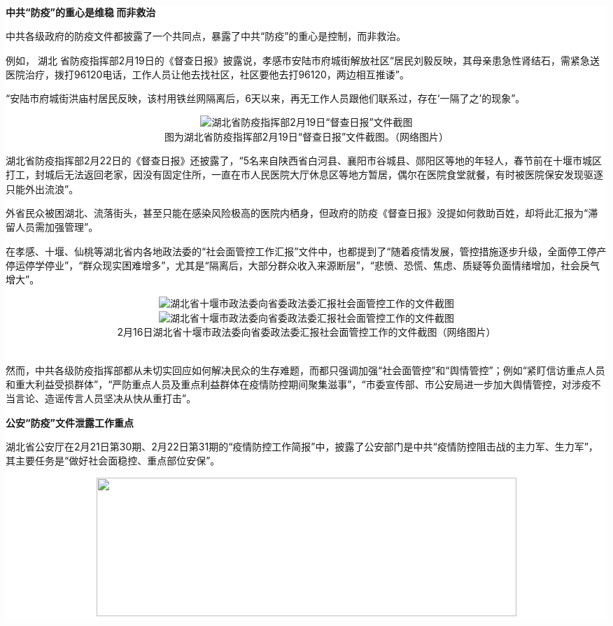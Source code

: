  </p>
 <p>
  <strong>
   中共“防疫”的重心是维稳 而非救治
  </strong>
 </p>
 <p>
  中共各级政府的防疫文件都披露了一个共同点，暴露了中共“防疫”的重心是控制，而非救治。
 </p>
 <p>
  例如，
  <span href="https://www.secretchina.com/news/gb/tag/湖北" target="_blank">
   湖北
  </span>
  省防疫指挥部2月19日的《督查日报》披露说，孝感市安陆市府城街解放社区“居民刘毅反映，其母亲患急性肾结石，需紧急送医院治疗，拨打96120电话，工作人员让他去找社区，社区要他去打96120，两边相互推诿”。
 </p>
 <p>
  “安陆市府城街洪庙村居民反映，该村用铁丝网隔离后，6天以来，再无工作人员跟他们联系过，存在‘一隔了之’的现象”。
 </p>
 <p style="text-align: center;">
  <img alt="湖北省防疫指挥部2月19日“督查日报”文件截图" src="//img3.secretchina.com/pic/2020/2-28/p2636893a292423067-ss.jpg" style="height:280px; width:600px"/>
  <br>
   图为湖北省防疫指挥部2月19日“督查日报”文件截图。（网络图片）
  </br>
 </p>
 <p>
  湖北省防疫指挥部2月22日的《督查日报》还披露了，“5名来自陕西省白河县、襄阳市谷城县、郧阳区等地的年轻人，春节前在十堰市城区打工，封城后无法返回老家，因没有固定住所，一直在市人民医院大厅休息区等地方暂居，偶尔在医院食堂就餐，有时被医院保安发现驱逐只能外出流浪”。
 </p>
 <p>
  外省民众被困湖北、流落街头，甚至只能在感染风险极高的医院内栖身，但政府的防疫《督查日报》没提如何救助百姓，却将此汇报为“滞留人员需加强管理”。
 </p>
 <p>
  在孝感、十堰、仙桃等湖北省内各地政法委的“社会面管控工作汇报”文件中，也都提到了“随着疫情发展，管控措施逐步升级，全面停工停产停运停学停业”，“群众现实困难增多”，尤其是“隔离后，大部分群众收入来源断层”，“悲愤、恐慌、焦虑、质疑等负面情绪增加，社会戾气增大”。
 </p>
 <p style="text-align: center;">
  <img alt="湖北省十堰市政法委向省委政法委汇报社会面管控工作的文件截图" src="//img3.secretchina.com/pic/2020/2-28/p2636891a456810121-ss.jpg" style="height:277px; width:600px"/>
  <br>
   <img alt="湖北省十堰市政法委向省委政法委汇报社会面管控工作的文件截图" src="//img3.secretchina.com/pic/2020/2-28/p2636892a268765498-ss.jpg" style="height:355px; width:600px"/>
   <br>
    2月16日湖北省十堰市政法委向省委政法委汇报社会面管控工作的文件截图（网络图片）
   </br>
  </br>
 </p>
 <p>
  然而，中共各级防疫指挥部都从未切实回应如何解决民众的生存难题，而都只强调加强“社会面管控”和“舆情管控”；例如“紧盯信访重点人员和重大利益受损群体”，“严防重点人员及重点利益群体在疫情防控期间聚集滋事”，“市委宣传部、市公安局进一步加大舆情管控，对涉疫不当言论、造谣传言人员坚决从快从重打击”。
 </p>
 <p>
  <strong>
   公安“防疫”文件泄露工作重点
  </strong>
 </p>
 <p>
  湖北省公安厅在2月21日第30期、2月22日第31期的“疫情防控工作简报”中，披露了公安部门是中共“疫情防控阻击战的主力军、生力军”，其主要任务是“做好社会面稳控、重点部位安保”。
 </p>
 <p style="text-align: center;">
  <img alt="" src="//img3.secretchina.com/pic/2020/2-28/p2636902a408429415-ss.jpg" style="height:198px; width:600px"/>
  <br>